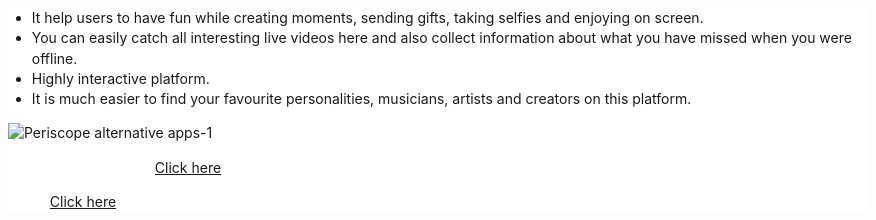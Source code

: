 * It help users to have fun while creating moments, sending gifts, taking selfies and enjoying on screen.
* You can easily catch all interesting live videos here and also collect information about what you have missed when you were offline.
* Highly interactive platform.
* It is much easier to find your favourite personalities, musicians, artists and creators on this platform.

![Periscope alternative apps-1](https://images.wondershare.com/filmora/article-images/periscope-alternative-apps-1.jpg)






<span id="1983473">
					<video width="576" height="240" style="cursor:pointer"
           poster="//a.impactradius-go.com/display-clicktoplayimage/1983473.png"
           onclick="if(!this.playClicked){this.play();this.setAttribute('controls',true);this.playClicked=true;}">
	   <source src="//a.impactradius-go.com/display-ad/22993-1983473">
	   <img src="//a.impactradius-go.com/display-clicktoplayimage/1983473.png" style="border: none; height: 100%; width: 100%; object-fit: contain">
	</video>
	<div style="width:360px;text-align:center"><a href="javascript:window.open(decodeURIComponent('https%3A%2F%2Fhomestyler.sjv.io%2Fc%2F5597632%2F1983473%2F22993'), '_blank');void(0);">Click here</a></div>
</span>
<img height="0" width="0" src="https://imp.pxf.io/i/5597632/1983473/22993" style="position:absolute;visibility:hidden;" border="0" />





[](https://www.hangwith.com/)






<span id="1770776">
					<video width="240" height="480" style="cursor:pointer"
           poster="//a.impactradius-go.com/display-clicktoplayimage/1770776.png"
           onclick="if(!this.playClicked){this.play();this.setAttribute('controls',true);this.playClicked=true;}">
	   <source src="//a.impactradius-go.com/display-ad/20702-1770776">
	   <img src="//a.impactradius-go.com/display-clicktoplayimage/1770776.png" style="border: none; height: 100%; width: 100%; object-fit: contain">
	</video>
	<div style="width:150px;text-align:center"><a href="javascript:window.open(decodeURIComponent('https%3A%2F%2Ftokenmetrics.sjv.io%2Fc%2F5597632%2F1770776%2F20702'), '_blank');void(0);">Click here</a></div>
</span>
<img height="0" width="0" src="https://imp.pxf.io/i/5597632/1770776/20702" style="position:absolute;visibility:hidden;" border="0" />





